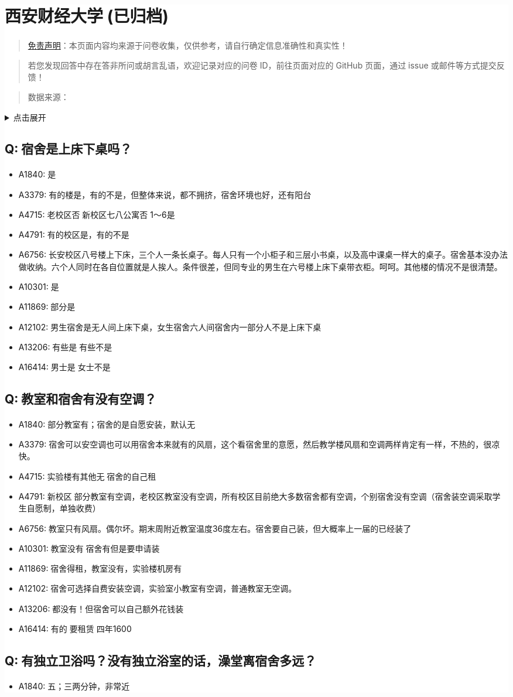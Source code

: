 # 西安财经大学 (已归档)

> [免责声明](https://colleges.chat/#_3)：本页面内容均来源于问卷收集，仅供参考，请自行确定信息准确性和真实性！

> 若您发现回答中存在答非所问或胡言乱语，欢迎记录对应的问卷 ID，前往页面对应的 GitHub 页面，通过 issue 或邮件等方式提交反馈！

> 数据来源：

<details><summary>点击展开</summary></details>

## Q: 宿舍是上床下桌吗？

- A1840: 是

- A3379: 有的楼是，有的不是，但整体来说，都不拥挤，宿舍环境也好，还有阳台

- A4715: 老校区否 新校区七八公寓否 1～6是

- A4791: 有的校区是，有的不是

- A6756: 长安校区八号楼上下床，三个人一条长桌子。每人只有一个小柜子和三层小书桌，以及高中课桌一样大的桌子。宿舍基本没办法做收纳。六个人同时在各自位置就是人挨人。条件很差，但同专业的男生在六号楼上床下桌带衣柜。呵呵。其他楼的情况不是很清楚。

- A10301: 是

- A11869: 部分是

- A12102: 男生宿舍是无人间上床下桌，女生宿舍六人间宿舍内一部分人不是上床下桌

- A13206: 有些是 有些不是

- A16414: 男士是 女士不是

## Q: 教室和宿舍有没有空调？

- A1840: 部分教室有；宿舍的是自愿安装，默认无

- A3379: 宿舍可以安空调也可以用宿舍本来就有的风扇，这个看宿舍里的意愿，然后教学楼风扇和空调两样肯定有一样，不热的，很凉快。

- A4715: 实验楼有其他无 宿舍的自己租

- A4791: 新校区 部分教室有空调，老校区教室没有空调，所有校区目前绝大多数宿舍都有空调，个别宿舍没有空调（宿舍装空调采取学生自愿制，单独收费）

- A6756: 教室只有风扇。偶尔坏。期末周附近教室温度36度左右。宿舍要自己装，但大概率上一届的已经装了

- A10301: 教室没有 宿舍有但是要申请装

- A11869: 宿舍得租，教室没有，实验楼机房有

- A12102: 宿舍可选择自费安装空调，实验室小教室有空调，普通教室无空调。

- A13206: 都没有！但宿舍可以自己额外花钱装

- A16414: 有的 要租赁 四年1600

## Q: 有独立卫浴吗？没有独立浴室的话，澡堂离宿舍多远？

- A1840: 五；三两分钟，非常近
